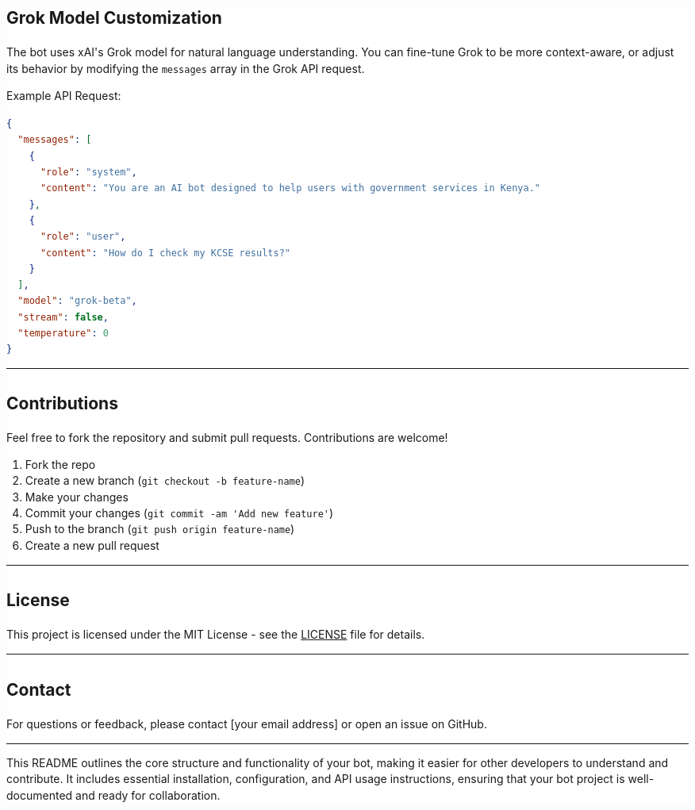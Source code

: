 ## Grok Model Customization

The bot uses xAI's Grok model for natural language understanding. You can fine-tune Grok to be more context-aware, or adjust its behavior by modifying the `messages` array in the Grok API request.

Example API Request:
```json
{
  "messages": [
    {
      "role": "system",
      "content": "You are an AI bot designed to help users with government services in Kenya."
    },
    {
      "role": "user",
      "content": "How do I check my KCSE results?"
    }
  ],
  "model": "grok-beta",
  "stream": false,
  "temperature": 0
}
```

---

## Contributions

Feel free to fork the repository and submit pull requests. Contributions are welcome!

1. Fork the repo
2. Create a new branch (`git checkout -b feature-name`)
3. Make your changes
4. Commit your changes (`git commit -am 'Add new feature'`)
5. Push to the branch (`git push origin feature-name`)
6. Create a new pull request

---

## License

This project is licensed under the MIT License - see the [LICENSE](LICENSE) file for details.

---

## Contact

For questions or feedback, please contact [your email address] or open an issue on GitHub.

---

This README outlines the core structure and functionality of your bot, making it easier for other developers to understand and contribute. It includes essential installation, configuration, and API usage instructions, ensuring that your bot project is well-documented and ready for collaboration.